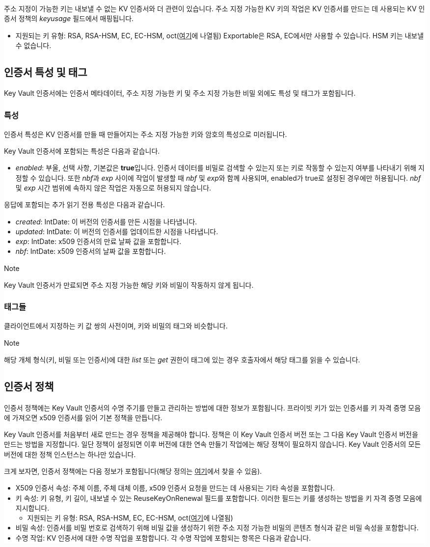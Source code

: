 주소 지정이 가능한 키는 내보낼 수 없는 KV 인증서와 더 관련이 있습니다. 주소 지정 가능한 KV 키의 작업은 KV 인증서를 만드는 데 사용되는 KV 인증서 정책의 *keyusage* 필드에서 매핑됩니다.  

 - 지원되는 키 유형: RSA, RSA-HSM, EC, EC-HSM, oct([여기](https://docs.microsoft.com/rest/api/keyvault/createcertificate/createcertificate#jsonwebkeytype)에 나열됨) Exportable은 RSA, EC에서만 사용할 수 있습니다. HSM 키는 내보낼 수 없습니다.


## <a name="certificate-attributes-and-tags"></a>인증서 특성 및 태그

Key Vault 인증서에는 인증서 메타데이터, 주소 지정 가능한 키 및 주소 지정 가능한 비밀 외에도 특성 및 태그가 포함됩니다.  

### <a name="attributes"></a>특성

인증서 특성은 KV 인증서를 만들 때 만들어지는 주소 지정 가능한 키와 암호의 특성으로 미러됩니다.  

Key Vault 인증서에 포함되는 특성은 다음과 같습니다.  

-   *enabled*: 부울, 선택 사항, 기본값은 **true**입니다. 인증서 데이터를 비밀로 검색할 수 있는지 또는 키로 작동할 수 있는지 여부를 나타내기 위해 지정할 수 있습니다. 또한 *nbf*과 *exp* 사이에 작업이 발생할 때 *nbf* 및 *exp*와 함께 사용되며, enabled가 true로 설정된 경우에만 허용됩니다. *nbf* 및 *exp* 시간 범위에 속하지 않은 작업은 자동으로 허용되지 않습니다.  

응답에 포함되는 추가 읽기 전용 특성은 다음과 같습니다.

-   *created*: IntDate: 이 버전의 인증서를 만든 시점을 나타냅니다.  
-   *updated*: IntDate: 이 버전의 인증서를 업데이트한 시점을 나타냅니다.  
-   *exp*: IntDate: x509 인증서의 만료 날짜 값을 포함합니다.  
-   *nbf*: IntDate: x509 인증서의 날짜 값을 포함합니다.  

> [!Note] 
> Key Vault 인증서가 만료되면 주소 지정 가능한 해당 키와 비밀이 작동하지 않게 됩니다.  

### <a name="tags"></a>태그들

 클라이언트에서 지정하는 키 값 쌍의 사전이며, 키와 비밀의 태그와 비슷합니다.  

 > [!Note]
> 해당 개체 형식(키, 비밀 또는 인증서)에 대한 *list* 또는 *get* 권한이 태그에 있는 경우 호출자에서 해당 태그를 읽을 수 있습니다.

## <a name="certificate-policy"></a>인증서 정책

인증서 정책에는 Key Vault 인증서의 수명 주기를 만들고 관리하는 방법에 대한 정보가 포함됩니다. 프라이빗 키가 있는 인증서를 키 자격 증명 모음에 가져오면 x509 인증서를 읽어 기본 정책을 만듭니다.  

Key Vault 인증서를 처음부터 새로 만드는 경우 정책을 제공해야 합니다. 정책은 이 Key Vault 인증서 버전 또는 그 다음 Key Vault 인증서 버전을 만드는 방법을 지정합니다. 일단 정책이 설정되면 이후 버전에 대한 연속 만들기 작업에는 해당 정책이 필요하지 않습니다. Key Vault 인증서의 모든 버전에 대한 정책 인스턴스는 하나만 있습니다.  

크게 보자면, 인증서 정책에는 다음 정보가 포함됩니다(해당 정의는 [여기](https://docs.microsoft.com/powershell/module/az.keyvault/set-azkeyvaultcertificatepolicy?view=azps-4.4.0)에서 찾을 수 있음).  

-   X509 인증서 속성: 주체 이름, 주체 대체 이름, x509 인증서 요청을 만드는 데 사용되는 기타 속성을 포함합니다.  
-   키 속성: 키 유형, 키 길이, 내보낼 수 있는 ReuseKeyOnRenewal 필드를 포함합니다. 이러한 필드는 키를 생성하는 방법을 키 자격 증명 모음에 지시합니다. 
     - 지원되는 키 유형: RSA, RSA-HSM, EC, EC-HSM, oct([여기](https://docs.microsoft.com/rest/api/keyvault/createcertificate/createcertificate#jsonwebkeytype)에 나열됨) 
-   비밀 속성: 인증서를 비밀 번호로 검색하기 위해 비밀 값을 생성하기 위한 주소 지정 가능한 비밀의 콘텐츠 형식과 같은 비밀 속성을 포함합니다.  
-   수명 작업: KV 인증서에 대한 수명 작업을 포함합니다. 각 수명 작업에 포함되는 항목은 다음과 같습니다.  
